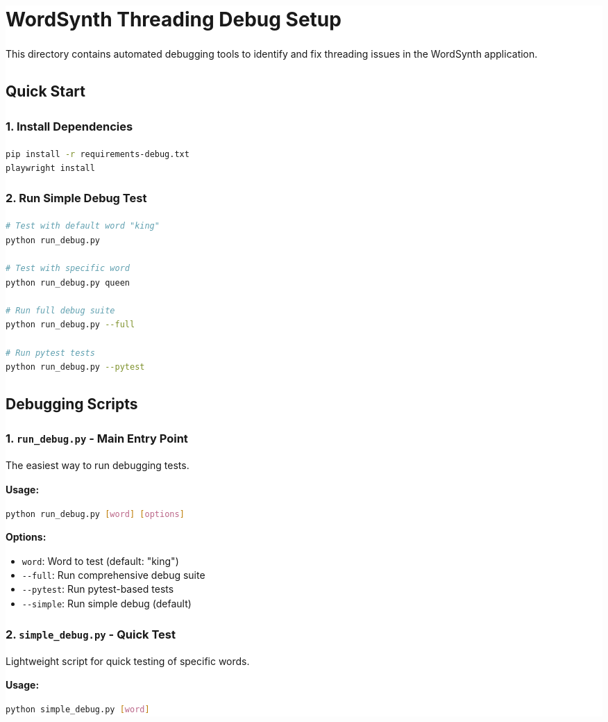 # WordSynth Threading Debug Setup

This directory contains automated debugging tools to identify and fix threading issues in the WordSynth application.

## Quick Start

### 1. Install Dependencies
```bash
pip install -r requirements-debug.txt
playwright install
```

### 2. Run Simple Debug Test
```bash
# Test with default word "king"
python run_debug.py

# Test with specific word
python run_debug.py queen

# Run full debug suite
python run_debug.py --full

# Run pytest tests
python run_debug.py --pytest
```

## Debugging Scripts

### 1. `run_debug.py` - Main Entry Point
The easiest way to run debugging tests.

**Usage:**
```bash
python run_debug.py [word] [options]
```

**Options:**
- `word`: Word to test (default: "king")
- `--full`: Run comprehensive debug suite
- `--pytest`: Run pytest-based tests
- `--simple`: Run simple debug (default)

### 2. `simple_debug.py` - Quick Test
Lightweight script for quick testing of specific words.

**Usage:**
```bash
python simple_debug.py [word]
```
